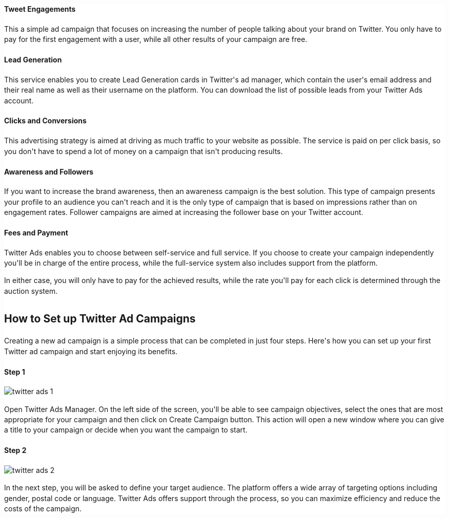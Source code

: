 #### Tweet Engagements

 This a simple ad campaign that focuses on increasing the number of people talking about your brand on Twitter. You only have to pay for the first engagement with a user, while all other results of your campaign are free.

#### Lead Generation

 This service enables you to create Lead Generation cards in Twitter's ad manager, which contain the user's email address and their real name as well as their username on the platform. You can download the list of possible leads from your Twitter Ads account.

#### Clicks and Conversions

 This advertising strategy is aimed at driving as much traffic to your website as possible. The service is paid on per click basis, so you don't have to spend a lot of money on a campaign that isn't producing results.

#### Awareness and Followers

 If you want to increase the brand awareness, then an awareness campaign is the best solution. This type of campaign presents your profile to an audience you can't reach and it is the only type of campaign that is based on impressions rather than on engagement rates. Follower campaigns are aimed at increasing the follower base on your Twitter account.

#### Fees and Payment

 Twitter Ads enables you to choose between self-service and full service. If you choose to create your campaign independently you'll be in charge of the entire process, while the full-service system also includes support from the platform.

 In either case, you will only have to pay for the achieved results, while the rate you'll pay for each click is determined through the auction system.

## How to Set up Twitter Ad Campaigns

 Creating a new ad campaign is a simple process that can be completed in just four steps. Here's how you can set up your first Twitter ad campaign and start enjoying its benefits.

#### Step 1

![twitter ads 1](https://images.wondershare.com/filmora/article-images/twitter-ads-1.jpg)

 Open Twitter Ads Manager. On the left side of the screen, you'll be able to see campaign objectives, select the ones that are most appropriate for your campaign and then click on Create Campaign button. This action will open a new window where you can give a title to your campaign or decide when you want the campaign to start.

#### Step 2

![twitter ads 2](https://images.wondershare.com/filmora/article-images/twitter-ads-2.jpg)

 In the next step, you will be asked to define your target audience. The platform offers a wide array of targeting options including gender, postal code or language. Twitter Ads offers support through the process, so you can maximize efficiency and reduce the costs of the campaign.
